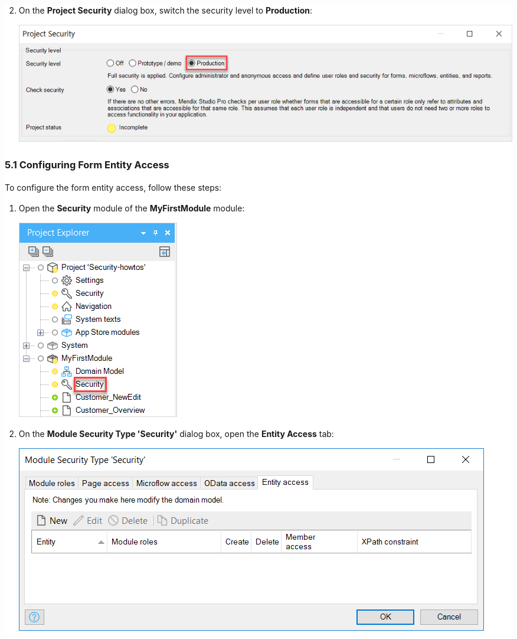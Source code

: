 2.  On the **Project Security** dialog box, switch the security level to **Production**:
  
    ![](attachments/18448715/18581543.png)

### 5.1 Configuring Form Entity Access

To configure the form entity access, follow these steps:

1.  Open the **Security** module of the **MyFirstModule** module:
  
    ![](attachments/18448715/18581558.png)

2.  On the **Module Security Type 'Security'** dialog box, open the **Entity Access** tab:
  
    ![](attachments/18448715/18581541.png)
